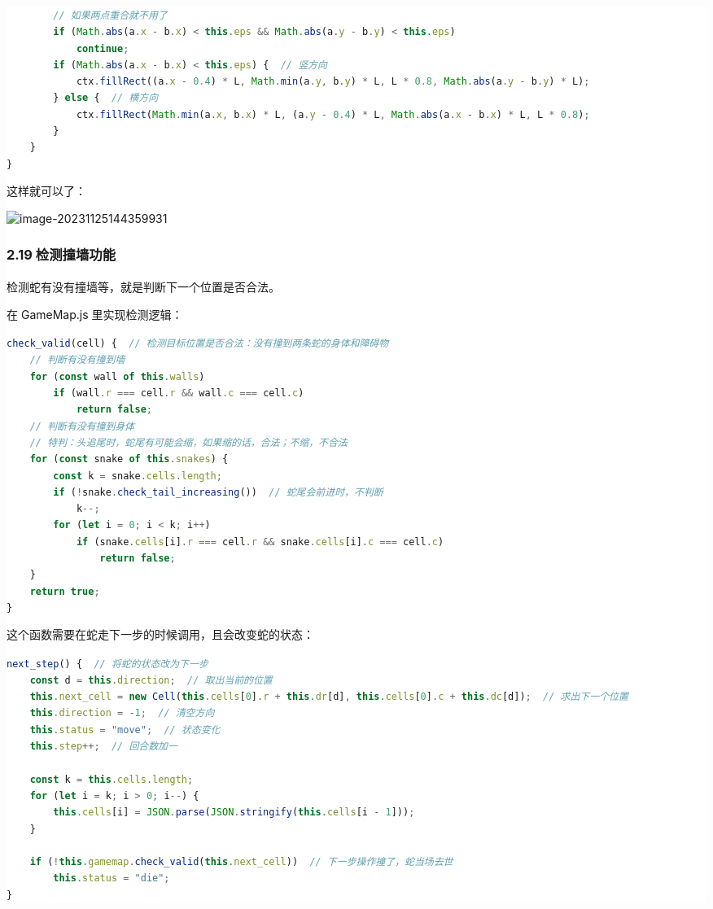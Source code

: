 ```js
        // 如果两点重合就不用了
        if (Math.abs(a.x - b.x) < this.eps && Math.abs(a.y - b.y) < this.eps)
            continue;
        if (Math.abs(a.x - b.x) < this.eps) {  // 竖方向
            ctx.fillRect((a.x - 0.4) * L, Math.min(a.y, b.y) * L, L * 0.8, Math.abs(a.y - b.y) * L);
        } else {  // 横方向
            ctx.fillRect(Math.min(a.x, b.x) * L, (a.y - 0.4) * L, Math.abs(a.x - b.x) * L, L * 0.8);
        }
    }
}
```

这样就可以了：

![image-20231125144359931](https://gitee.com/LowProfile666/image-bed/raw/master/img/202311251444244.png)

### 2.19 检测撞墙功能

检测蛇有没有撞墙等，就是判断下一个位置是否合法。

在 GameMap.js 里实现检测逻辑：

```js
check_valid(cell) {  // 检测目标位置是否合法：没有撞到两条蛇的身体和障碍物
    // 判断有没有撞到墙
    for (const wall of this.walls)
        if (wall.r === cell.r && wall.c === cell.c)
            return false;
    // 判断有没有撞到身体
    // 特判：头追尾时，蛇尾有可能会缩，如果缩的话，合法；不缩，不合法
    for (const snake of this.snakes) {
        const k = snake.cells.length;
        if (!snake.check_tail_increasing())  // 蛇尾会前进时，不判断
            k--;
        for (let i = 0; i < k; i++)
            if (snake.cells[i].r === cell.r && snake.cells[i].c === cell.c)
                return false;
    }
    return true;
}
```

这个函数需要在蛇走下一步的时候调用，且会改变蛇的状态：

```js
next_step() {  // 将蛇的状态改为下一步
    const d = this.direction;  // 取出当前的位置
    this.next_cell = new Cell(this.cells[0].r + this.dr[d], this.cells[0].c + this.dc[d]);  // 求出下一个位置
    this.direction = -1;  // 清空方向
    this.status = "move";  // 状态变化
    this.step++;  // 回合数加一

    const k = this.cells.length;
    for (let i = k; i > 0; i--) {
        this.cells[i] = JSON.parse(JSON.stringify(this.cells[i - 1]));
    }

    if (!this.gamemap.check_valid(this.next_cell))  // 下一步操作撞了，蛇当场去世
        this.status = "die";
}
```
